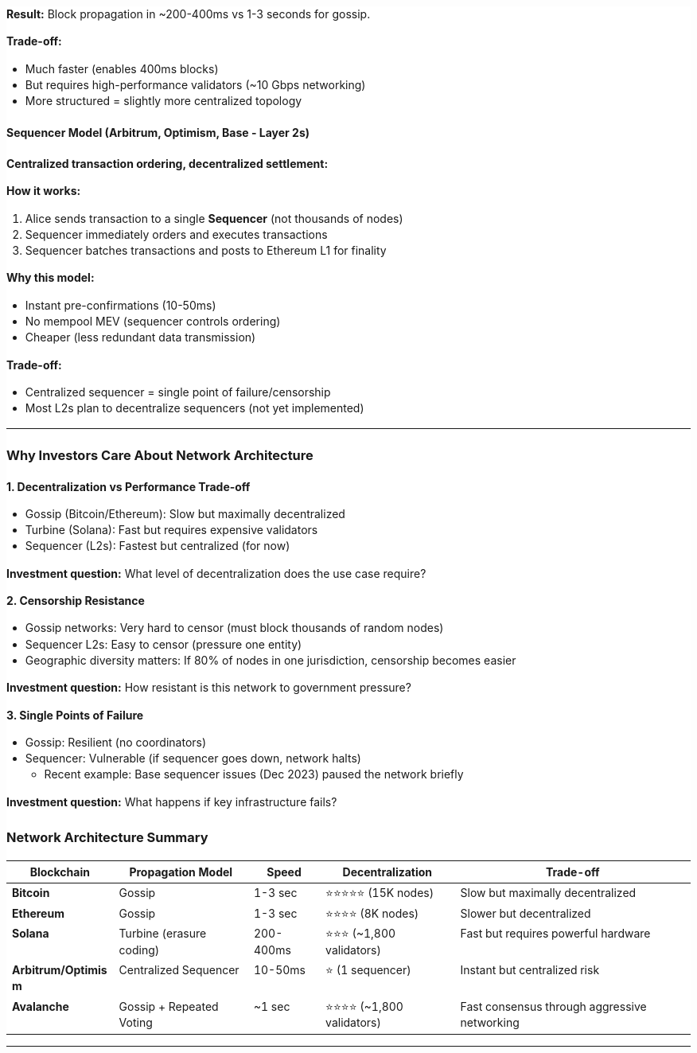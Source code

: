 **Result:** Block propagation in ~200-400ms vs 1-3 seconds for gossip.

**Trade-off:**
- Much faster (enables 400ms blocks)
- But requires high-performance validators (~10 Gbps networking)
- More structured = slightly more centralized topology

#### **Sequencer Model (Arbitrum, Optimism, Base - Layer 2s)**

**Centralized transaction ordering, decentralized settlement:**

**How it works:**
1. Alice sends transaction to a single **Sequencer** (not thousands of nodes)
2. Sequencer immediately orders and executes transactions
3. Sequencer batches transactions and posts to Ethereum L1 for finality

**Why this model:**
- Instant pre-confirmations (10-50ms)
- No mempool MEV (sequencer controls ordering)
- Cheaper (less redundant data transmission)

**Trade-off:**
- Centralized sequencer = single point of failure/censorship
- Most L2s plan to decentralize sequencers (not yet implemented)

---

### Why Investors Care About Network Architecture

**1. Decentralization vs Performance Trade-off**
- Gossip (Bitcoin/Ethereum): Slow but maximally decentralized
- Turbine (Solana): Fast but requires expensive validators
- Sequencer (L2s): Fastest but centralized (for now)

**Investment question:** What level of decentralization does the use case require?

**2. Censorship Resistance**
- Gossip networks: Very hard to censor (must block thousands of random nodes)
- Sequencer L2s: Easy to censor (pressure one entity)
- Geographic diversity matters: If 80% of nodes in one jurisdiction, censorship becomes easier

**Investment question:** How resistant is this network to government pressure?

**3. Single Points of Failure**
- Gossip: Resilient (no coordinators)
- Sequencer: Vulnerable (if sequencer goes down, network halts)
  - Recent example: Base sequencer issues (Dec 2023) paused the network briefly

**Investment question:** What happens if key infrastructure fails?

### Network Architecture Summary

| Blockchain | Propagation Model | Speed | Decentralization | Trade-off |
|------------|------------------|-------|------------------|-----------|
| **Bitcoin** | Gossip | 1-3 sec | ⭐⭐⭐⭐⭐ (15K nodes) | Slow but maximally decentralized |
| **Ethereum** | Gossip | 1-3 sec | ⭐⭐⭐⭐ (8K nodes) | Slower but decentralized |
| **Solana** | Turbine (erasure coding) | 200-400ms | ⭐⭐⭐ (~1,800 validators) | Fast but requires powerful hardware |
| **Arbitrum/Optimism** | Centralized Sequencer | 10-50ms | ⭐ (1 sequencer) | Instant but centralized risk |
| **Avalanche** | Gossip + Repeated Voting | ~1 sec | ⭐⭐⭐⭐ (~1,800 validators) | Fast consensus through aggressive networking |

---